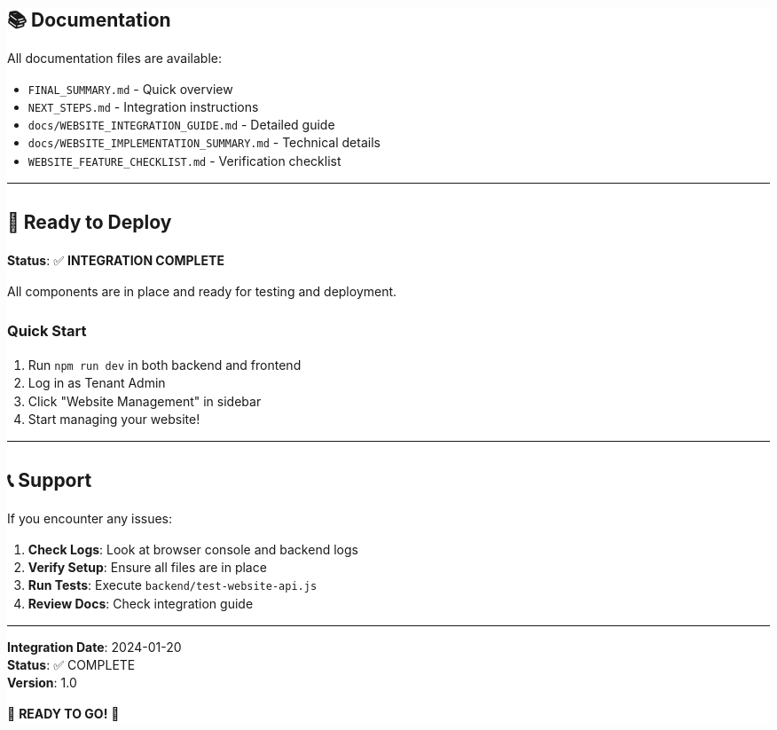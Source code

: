 
## 📚 Documentation

All documentation files are available:
- `FINAL_SUMMARY.md` - Quick overview
- `NEXT_STEPS.md` - Integration instructions
- `docs/WEBSITE_INTEGRATION_GUIDE.md` - Detailed guide
- `docs/WEBSITE_IMPLEMENTATION_SUMMARY.md` - Technical details
- `WEBSITE_FEATURE_CHECKLIST.md` - Verification checklist

---

## 🚀 Ready to Deploy

**Status**: ✅ **INTEGRATION COMPLETE**

All components are in place and ready for testing and deployment.

### Quick Start
1. Run `npm run dev` in both backend and frontend
2. Log in as Tenant Admin
3. Click "Website Management" in sidebar
4. Start managing your website!

---

## 📞 Support

If you encounter any issues:

1. **Check Logs**: Look at browser console and backend logs
2. **Verify Setup**: Ensure all files are in place
3. **Run Tests**: Execute `backend/test-website-api.js`
4. **Review Docs**: Check integration guide

---

**Integration Date**: 2024-01-20  
**Status**: ✅ COMPLETE  
**Version**: 1.0  

🎉 **READY TO GO!** 🎉

